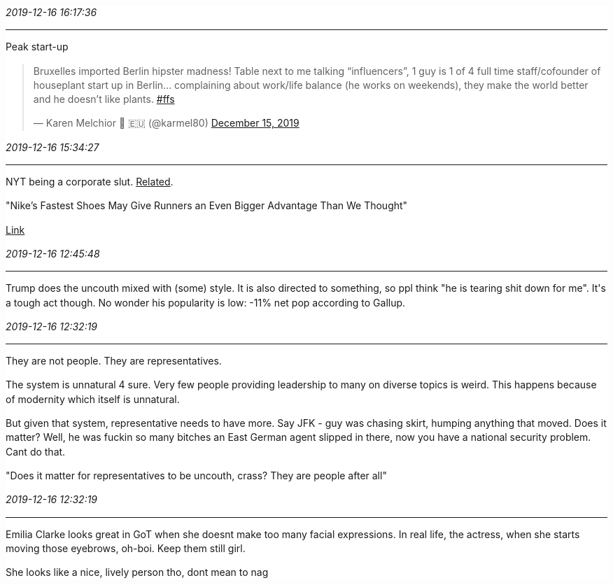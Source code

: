 *2019-12-16 16:17:36*

---

Peak start-up

<blockquote class="twitter-tweet"><p lang="en" dir="ltr">Bruxelles imported Berlin hipster madness! Table next to me talking “influencers”, 1 guy is 1 of 4 full time staff/cofounder of houseplant start up in Berlin... complaining about work/life balance (he works on weekends), they make the world better and he doesn’t like plants. <a href="https://twitter.com/hashtag/ffs?src=hash&amp;ref_src=twsrc%5Etfw">#ffs</a></p>&mdash; Karen Melchior 💖 🇪🇺 (@karmel80) <a href="https://twitter.com/karmel80/status/1206325808459112448?ref_src=twsrc%5Etfw">December 15, 2019</a></blockquote> <script async src="https://platform.twitter.com/widgets.js" charset="utf-8"></script>

*2019-12-16 15:34:27*

---

NYT being a corporate slut. [Related](https://muratk3n.github.io/thirdwave/en/tweets/2019/week49.html#nike).

"Nike’s Fastest Shoes May Give Runners an Even Bigger Advantage Than We Thought"

[Link](https://twitter.com/TStellingwerff/status/1205715912306782210)

*2019-12-16 12:45:48*

---

Trump does the uncouth mixed with (some) style. It is also directed to
something, so ppl think "he is tearing shit down for me". It's a tough
act though. No wonder his popularity is low: -11% net pop according to
Gallup.

*2019-12-16 12:32:19*

---

They are not people. They are representatives. 

The system is unnatural 4 sure. Very few people providing leadership
to many on diverse topics is weird. This happens because of modernity
which itself is unnatural.

But given that system, representative needs to have more. Say JFK -
guy was chasing skirt, humping anything that moved. Does it matter?
Well, he was fuckin so many bitches an East German agent slipped in
there, now you have a national security problem. Cant do that.

"Does it matter for representatives to be uncouth, crass? They are people after all"

*2019-12-16 12:32:19*

---

Emilia Clarke looks great in GoT when she doesnt make too many facial
expressions. In real life, the actress, when she starts moving those
eyebrows, oh-boi. Keep them still girl.

She looks like a nice, lively person tho, dont mean to nag
